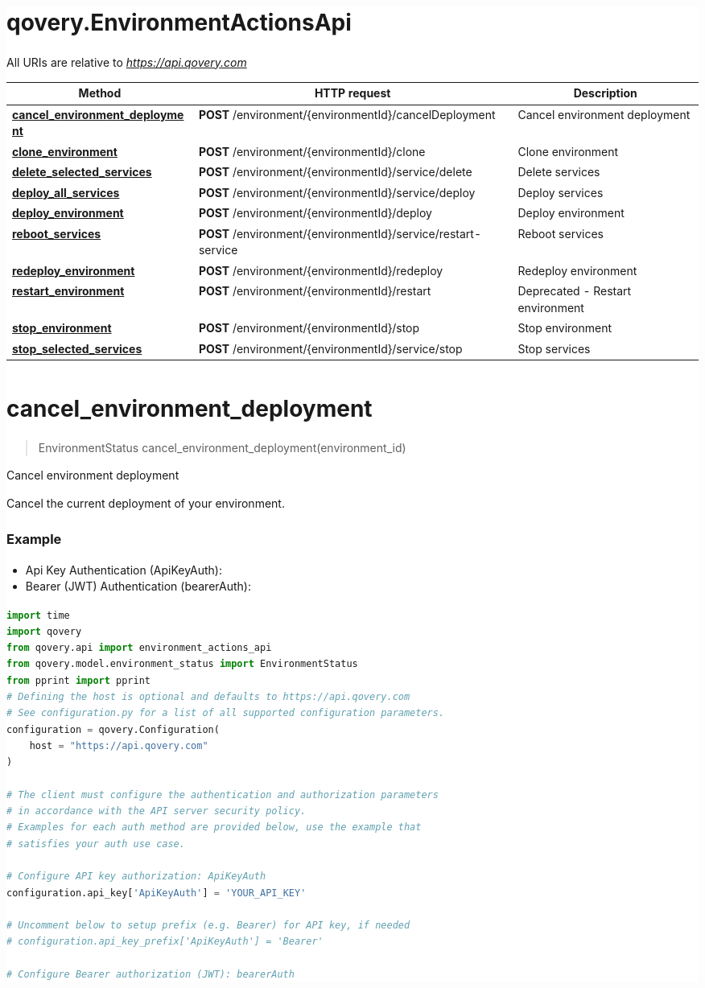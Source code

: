 # qovery.EnvironmentActionsApi

All URIs are relative to *https://api.qovery.com*

Method | HTTP request | Description
------------- | ------------- | -------------
[**cancel_environment_deployment**](EnvironmentActionsApi.md#cancel_environment_deployment) | **POST** /environment/{environmentId}/cancelDeployment | Cancel environment deployment
[**clone_environment**](EnvironmentActionsApi.md#clone_environment) | **POST** /environment/{environmentId}/clone | Clone environment
[**delete_selected_services**](EnvironmentActionsApi.md#delete_selected_services) | **POST** /environment/{environmentId}/service/delete | Delete services
[**deploy_all_services**](EnvironmentActionsApi.md#deploy_all_services) | **POST** /environment/{environmentId}/service/deploy | Deploy services
[**deploy_environment**](EnvironmentActionsApi.md#deploy_environment) | **POST** /environment/{environmentId}/deploy | Deploy environment
[**reboot_services**](EnvironmentActionsApi.md#reboot_services) | **POST** /environment/{environmentId}/service/restart-service | Reboot services
[**redeploy_environment**](EnvironmentActionsApi.md#redeploy_environment) | **POST** /environment/{environmentId}/redeploy | Redeploy environment
[**restart_environment**](EnvironmentActionsApi.md#restart_environment) | **POST** /environment/{environmentId}/restart | Deprecated - Restart environment
[**stop_environment**](EnvironmentActionsApi.md#stop_environment) | **POST** /environment/{environmentId}/stop | Stop environment
[**stop_selected_services**](EnvironmentActionsApi.md#stop_selected_services) | **POST** /environment/{environmentId}/service/stop | Stop services


# **cancel_environment_deployment**
> EnvironmentStatus cancel_environment_deployment(environment_id)

Cancel environment deployment

Cancel the current deployment of your environment.

### Example

* Api Key Authentication (ApiKeyAuth):
* Bearer (JWT) Authentication (bearerAuth):

```python
import time
import qovery
from qovery.api import environment_actions_api
from qovery.model.environment_status import EnvironmentStatus
from pprint import pprint
# Defining the host is optional and defaults to https://api.qovery.com
# See configuration.py for a list of all supported configuration parameters.
configuration = qovery.Configuration(
    host = "https://api.qovery.com"
)

# The client must configure the authentication and authorization parameters
# in accordance with the API server security policy.
# Examples for each auth method are provided below, use the example that
# satisfies your auth use case.

# Configure API key authorization: ApiKeyAuth
configuration.api_key['ApiKeyAuth'] = 'YOUR_API_KEY'

# Uncomment below to setup prefix (e.g. Bearer) for API key, if needed
# configuration.api_key_prefix['ApiKeyAuth'] = 'Bearer'

# Configure Bearer authorization (JWT): bearerAuth
```